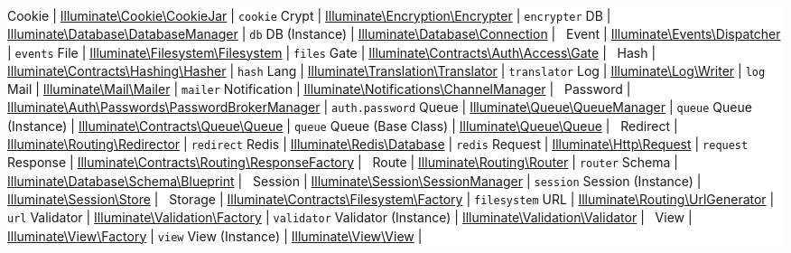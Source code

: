 Cookie  |  [Illuminate\Cookie\CookieJar](https://laravel.com/api/{{version}}/Illuminate/Cookie/CookieJar.html)  |  `cookie`
Crypt  |  [Illuminate\Encryption\Encrypter](https://laravel.com/api/{{version}}/Illuminate/Encryption/Encrypter.html)  |  `encrypter`
DB  |  [Illuminate\Database\DatabaseManager](https://laravel.com/api/{{version}}/Illuminate/Database/DatabaseManager.html)  |  `db`
DB (Instance)  |  [Illuminate\Database\Connection](https://laravel.com/api/{{version}}/Illuminate/Database/Connection.html)  |  &nbsp;
Event  |  [Illuminate\Events\Dispatcher](https://laravel.com/api/{{version}}/Illuminate/Events/Dispatcher.html)  |  `events`
File  |  [Illuminate\Filesystem\Filesystem](https://laravel.com/api/{{version}}/Illuminate/Filesystem/Filesystem.html)  |  `files`
Gate  |  [Illuminate\Contracts\Auth\Access\Gate](https://laravel.com/api/{{version}}/Illuminate/Contracts/Auth/Access/Gate.html)  |  &nbsp;
Hash  |  [Illuminate\Contracts\Hashing\Hasher](https://laravel.com/api/{{version}}/Illuminate/Contracts/Hashing/Hasher.html)  |  `hash`
Lang  |  [Illuminate\Translation\Translator](https://laravel.com/api/{{version}}/Illuminate/Translation/Translator.html)  |  `translator`
Log  |  [Illuminate\Log\Writer](https://laravel.com/api/{{version}}/Illuminate/Log/Writer.html)  |  `log`
Mail  |  [Illuminate\Mail\Mailer](https://laravel.com/api/{{version}}/Illuminate/Mail/Mailer.html)  |  `mailer`
Notification  |  [Illuminate\Notifications\ChannelManager](https://laravel.com/api/{{version}}/Illuminate/Notifications/ChannelManager.html)  |  &nbsp;
Password  |  [Illuminate\Auth\Passwords\PasswordBrokerManager](https://laravel.com/api/{{version}}/Illuminate/Auth/Passwords/PasswordBrokerManager.html)  |  `auth.password`
Queue  |  [Illuminate\Queue\QueueManager](https://laravel.com/api/{{version}}/Illuminate/Queue/QueueManager.html)  |  `queue`
Queue (Instance)  |  [Illuminate\Contracts\Queue\Queue](https://laravel.com/api/{{version}}/Illuminate/Contracts/Queue/Queue.html)  |  `queue`
Queue (Base Class) |  [Illuminate\Queue\Queue](https://laravel.com/api/{{version}}/Illuminate/Queue/Queue.html)  |  &nbsp;
Redirect  |  [Illuminate\Routing\Redirector](https://laravel.com/api/{{version}}/Illuminate/Routing/Redirector.html)  |  `redirect`
Redis  |  [Illuminate\Redis\Database](https://laravel.com/api/{{version}}/Illuminate/Redis/Database.html)  |  `redis`
Request  |  [Illuminate\Http\Request](https://laravel.com/api/{{version}}/Illuminate/Http/Request.html)  |  `request`
Response  |  [Illuminate\Contracts\Routing\ResponseFactory](https://laravel.com/api/{{version}}/Illuminate/Contracts/Routing/ResponseFactory.html)  |  &nbsp;
Route  |  [Illuminate\Routing\Router](https://laravel.com/api/{{version}}/Illuminate/Routing/Router.html)  |  `router`
Schema  |  [Illuminate\Database\Schema\Blueprint](https://laravel.com/api/{{version}}/Illuminate/Database/Schema/Blueprint.html)  |  &nbsp;
Session  |  [Illuminate\Session\SessionManager](https://laravel.com/api/{{version}}/Illuminate/Session/SessionManager.html)  |  `session`
Session (Instance)  |  [Illuminate\Session\Store](https://laravel.com/api/{{version}}/Illuminate/Session/Store.html)  |  &nbsp;
Storage  |  [Illuminate\Contracts\Filesystem\Factory](https://laravel.com/api/{{version}}/Illuminate/Contracts/Filesystem/Factory.html)  |  `filesystem`
URL  |  [Illuminate\Routing\UrlGenerator](https://laravel.com/api/{{version}}/Illuminate/Routing/UrlGenerator.html)  |  `url`
Validator  |  [Illuminate\Validation\Factory](https://laravel.com/api/{{version}}/Illuminate/Validation/Factory.html)  |  `validator`
Validator (Instance)  |  [Illuminate\Validation\Validator](https://laravel.com/api/{{version}}/Illuminate/Validation/Validator.html) |  &nbsp;
View  |  [Illuminate\View\Factory](https://laravel.com/api/{{version}}/Illuminate/View/Factory.html)  |  `view`
View (Instance)  |  [Illuminate\View\View](https://laravel.com/api/{{version}}/Illuminate/View/View.html)  |  &nbsp;
